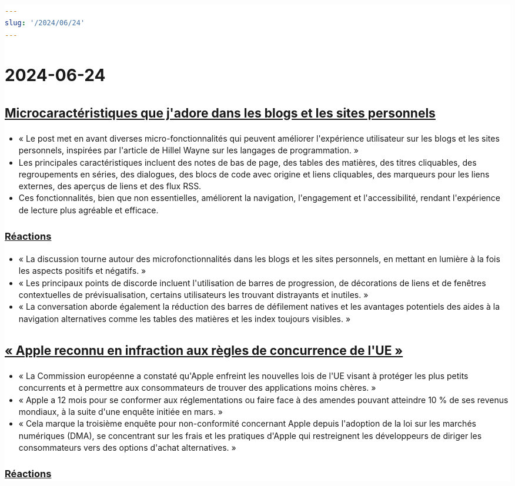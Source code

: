 ```yaml
---
slug: '/2024/06/24'
---
```


# 2024-06-24

## [Microcaractéristiques que j'adore dans les blogs et les sites personnels](https://danilafe.com/blog/blog_microfeatures/)

- « Le post met en avant diverses micro-fonctionnalités qui peuvent améliorer l'expérience utilisateur sur les blogs et les sites personnels, inspirées par l'article de Hillel Wayne sur les langages de programmation. »
- Les principales caractéristiques incluent des notes de bas de page, des tables des matières, des titres cliquables, des regroupements en séries, des dialogues, des blocs de code avec origine et liens cliquables, des marqueurs pour les liens externes, des aperçus de liens et des flux RSS.
- Ces fonctionnalités, bien que non essentielles, améliorent la navigation, l'engagement et l'accessibilité, rendant l'expérience de lecture plus agréable et efficace.

### [Réactions](https://news.ycombinator.com/item?id=40774277)

- « La discussion tourne autour des microfonctionnalités dans les blogs et les sites personnels, en mettant en lumière à la fois les aspects positifs et négatifs. »
- « Les principaux points de discorde incluent l'utilisation de barres de progression, de décorations de liens et de fenêtres contextuelles de prévisualisation, certains utilisateurs les trouvant distrayants et inutiles. »
- « La conversation aborde également la réduction des barres de défilement natives et les avantages potentiels des aides à la navigation alternatives comme les tables des matières et les index toujours visibles. »

## [« Apple reconnu en infraction aux règles de concurrence de l'UE »](https://www.theguardian.com/technology/article/2024/jun/24/apple-breach-eu-competition-rules-digital-markets-act)

- « La Commission européenne a constaté qu'Apple enfreint les nouvelles lois de l'UE visant à protéger les plus petits concurrents et à permettre aux consommateurs de trouver des applications moins chères. »
- « Apple a 12 mois pour se conformer aux réglementations ou faire face à des amendes pouvant atteindre 10 % de ses revenus mondiaux, à la suite d'une enquête initiée en mars. »
- « Cela marque la troisième enquête pour non-conformité concernant Apple depuis l'adoption de la loi sur les marchés numériques (DMA), se concentrant sur les frais et les pratiques d'Apple qui restreignent les développeurs de diriger les consommateurs vers des options d'achat alternatives. »

### [Réactions](https://news.ycombinator.com/item?id=40773883)

